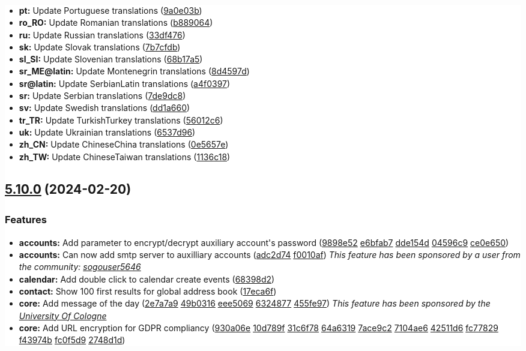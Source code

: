 * **pt:** Update Portuguese translations ([9a0e03b](https://github.com/Alinto/sogo/commit/9a0e03bf9afdf049bcce0045411400931c6ce9f1))
* **ro_RO:** Update Romanian translations ([b889064](https://github.com/Alinto/sogo/commit/b889064dbc7e137298ef8e70538f6a7196477596))
* **ru:** Update Russian translations ([33df476](https://github.com/Alinto/sogo/commit/33df476db55890fcae1c40bd29e9e81017c86e72))
* **sk:** Update Slovak translations ([7b7cfdb](https://github.com/Alinto/sogo/commit/7b7cfdb499766867430e49376185105cfbf2ab4f))
* **sl_SI:** Update Slovenian translations ([68b17a5](https://github.com/Alinto/sogo/commit/68b17a5c4a6a2e015d32dc79c7b33d348be1a5f2))
* **sr_ME@latin:** Update Montenegrin translations ([8d4597d](https://github.com/Alinto/sogo/commit/8d4597d3610928191313986490eafb44f3077ca5))
* **sr@latin:** Update SerbianLatin translations ([a4f0397](https://github.com/Alinto/sogo/commit/a4f03978cfc815d3a337d94d5a46bbe10166306a))
* **sr:** Update Serbian translations ([7de9dc8](https://github.com/Alinto/sogo/commit/7de9dc8f9ba3e62d082d91f4305c5be6c9d2a7c6))
* **sv:** Update Swedish translations ([dd1a660](https://github.com/Alinto/sogo/commit/dd1a6607fe3ed9e65991d349588179acb7f2eb6c))
* **tr_TR:** Update TurkishTurkey translations ([56012c6](https://github.com/Alinto/sogo/commit/56012c65e191937b5132c091f6366b6b24546a5f))
* **uk:** Update Ukrainian translations ([6537d96](https://github.com/Alinto/sogo/commit/6537d961e13604ae373e787664f6fa91f9912ab5))
* **zh_CN:** Update ChineseChina translations ([0e5657e](https://github.com/Alinto/sogo/commit/0e5657e635012cd2568e30060741e7114ef1a591))
* **zh_TW:** Update ChineseTaiwan translations ([1136c18](https://github.com/Alinto/sogo/commit/1136c182885d716dc2613d58f59a58fdcf8d8168))

## [5.10.0](https://github.com/Alinto/sogo/compare/SOGo-5.9.1...SOGo-5.10.0) (2024-02-20)


### Features

* **accounts:** Add parameter to encrypt/decrypt auxiliary account's password ([9898e52](https://github.com/Alinto/sogo/commit/9898e5210fb275f1fdd11a8287be673becb78073) [e6bfab7](https://github.com/Alinto/sogo/commit/e6bfab7ee17ca789d6e07be06577c742dfc9bb3f) [dde154d](https://github.com/Alinto/sogo/commit/dde154df3f766d7aa670835bb20686d9ef1eb302) [04596c9](https://github.com/Alinto/sogo/commit/04596c9f4e0ee480a63772b7ef9a51e183b2af52) [ce0e650](https://github.com/Alinto/sogo/commit/ce0e650c62e542c5c9e9817f1d91c7a5b6794712))
* **accounts:** Can now add smtp server to auxilliary accounts ([adc2d74](https://github.com/Alinto/sogo/commit/adc2d74e544531ee94f3148ab32754a657c50cd8) [f0010af](https://github.com/Alinto/sogo/commit/f0010afef4d7a36b75d552ce42e48fa151772d9d)) *This feature has been sponsored by a user from the community: [sogouser5646](https://bugs.sogo.nu/view_user_page.php?id=3108)*
* **calendar:** Add double click to calendar create events ([68398d2](https://github.com/Alinto/sogo/commit/68398d2086452f7b4eaae65eb005b2bbdedd3a9d))
* **contact:** Show 100 first results for global address book ([17eca6f](https://github.com/Alinto/sogo/commit/17eca6f96a4537a580d66a4abb8ba13e965892c8))
* **core:** Add message of the day ([2e7a7a9](https://github.com/Alinto/sogo/commit/2e7a7a97ccff6887bda1ef7b0d5c2f051c233fe5) [49b0316](https://github.com/Alinto/sogo/commit/49b0316b9e87ad1f6f6524e4e3d7c8f5031ff072) [eee5069](https://github.com/Alinto/sogo/commit/eee50697b09c03af251996cec593131ffd3609a6) [6324877](https://github.com/Alinto/sogo/commit/63248772c168cff618e6f1d831c0170dc80d56ff) [455fe97](https://github.com/Alinto/sogo/commit/455fe97cbe9c76dddefd74a9f945cb029d3731ba)) *This feature has been sponsored by the [University Of Cologne](https://portal.uni-koeln.de/en/uoc-home)*
* **core:** Add URL encryption for GDPR compliancy ([930a06e](https://github.com/Alinto/sogo/commit/930a06e520de1d0d00f58c6be6def32679e4e68c) [10d789f](https://github.com/Alinto/sogo/commit/10d789fb1fe8157a19c71252fb9c485b90d9993c) [31c6f78](https://github.com/Alinto/sogo/commit/31c6f78913f109d081d5032ad010042e112a1f88) [64a6319](https://github.com/Alinto/sogo/commit/64a63196357b91bd8cfc92396c8fde16481d9b84) [7ace9c2](https://github.com/Alinto/sogo/commit/7ace9c2c222f086be196acc5c65bca2376abb0ab) [7104ae6](https://github.com/Alinto/sogo/commit/7104ae6d234ff5f2b2fbc59dea6c6b8b736c50f4) [42511d6](https://github.com/Alinto/sogo/commit/42511d666fe9cf979e59e590b2510c436a70460a) [fc77829](https://github.com/Alinto/sogo/commit/fc778295ffc1730a873d2c965efcf30ed04c748b) [f43974b](https://github.com/Alinto/sogo/commit/f43974bbb799ba5d2ea53587139a0d5569ae0082) [fc0f5d9](https://github.com/Alinto/sogo/commit/fc0f5d9d984df9a30a2a9e0ca25cdbbd15847a34) [2748d1d](https://github.com/Alinto/sogo/commit/2748d1dd081358c353624591fe302b1684488a4e))